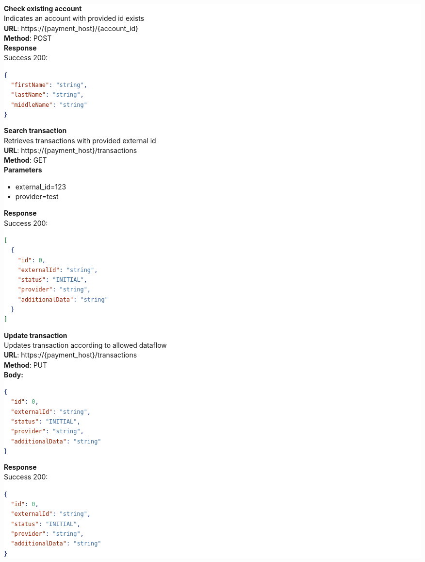**Check existing account**\
Indicates an account with provided id exists\
**URL**: https://{payment_host}/{account_id}\
**Method**: POST\
**Response**\
Success 200:
```json
{
  "firstName": "string",
  "lastName": "string",
  "middleName": "string"
}
```

**Search transaction**\
Retrieves transactions with provided external id\
**URL**: https://{payment_host}/transactions\
**Method**: GET\
**Parameters**
* external_id=123
* provider=test

**Response**\
Success 200:
```json
[
  {
    "id": 0,
    "externalId": "string",
    "status": "INITIAL",
    "provider": "string",
    "additionalData": "string"
  }
]
```

**Update transaction**\
Updates transaction according to allowed dataflow\
**URL**: https://{payment_host}/transactions\
**Method**: PUT\
**Body:**
```json
{
  "id": 0,
  "externalId": "string",
  "status": "INITIAL",
  "provider": "string",
  "additionalData": "string"
}
```
**Response**\
Success 200:
```json
{
  "id": 0,
  "externalId": "string",
  "status": "INITIAL",
  "provider": "string",
  "additionalData": "string"
}
```

